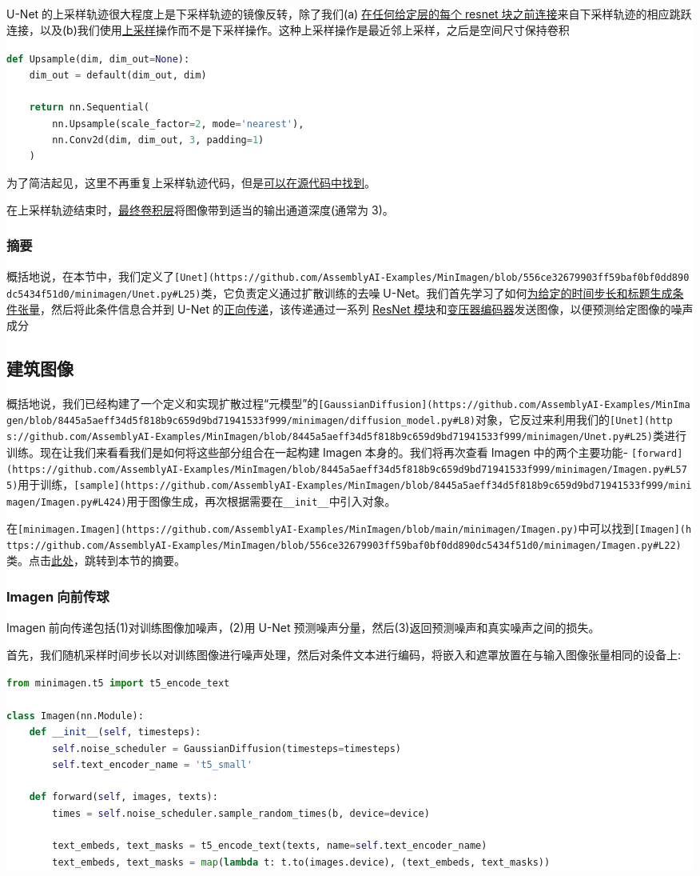 U-Net 的上采样轨迹很大程度上是下采样轨迹的镜像反转，除了我们(a) [在任何给定层的每个 resnet 块之前连接](https://github.com/AssemblyAI-Examples/MinImagen/blob/8445a5aeff34d5f818b9c659d9bd71941533f999/minimagen/Unet.py#L444)来自下采样轨迹的相应跳跃连接，以及(b)我们使用[上采样](https://github.com/AssemblyAI-Examples/MinImagen/blob/0f305c29922274e1faefe9e93be441fdb7ed0efa/minimagen/layers.py#L502)操作而不是下采样操作。这种上采样操作是最近邻上采样，之后是空间尺寸保持卷积

```py
def Upsample(dim, dim_out=None):
    dim_out = default(dim_out, dim)

    return nn.Sequential(
        nn.Upsample(scale_factor=2, mode='nearest'),
        nn.Conv2d(dim, dim_out, 3, padding=1)
    ) 
```

为了简洁起见，这里不再重复上采样轨迹代码，但是[可以在源代码中找到](https://github.com/AssemblyAI-Examples/MinImagen/blob/8445a5aeff34d5f818b9c659d9bd71941533f999/minimagen/Unet.py#L446)。

在上采样轨迹结束时，[最终卷积层](https://github.com/AssemblyAI-Examples/MinImagen/blob/8445a5aeff34d5f818b9c659d9bd71941533f999/minimagen/Unet.py#L326)将图像带到适当的输出通道深度(通常为 3)。

### 摘要

概括地说，在本节中，我们定义了`[Unet](https://github.com/AssemblyAI-Examples/MinImagen/blob/556ce32679903ff59baf0bf0dd890dc5434f51d0/minimagen/Unet.py#L25)`类，它负责定义通过扩散训练的去噪 U-Net。我们首先学习了如何[为给定的时间步长和标题生成条件张量](https://github.com/AssemblyAI-Examples/MinImagen/blob/556ce32679903ff59baf0bf0dd890dc5434f51d0/minimagen/Unet.py#L389)，然后将此条件信息合并到 U-Net 的[正向传递](https://github.com/AssemblyAI-Examples/MinImagen/blob/556ce32679903ff59baf0bf0dd890dc5434f51d0/minimagen/Unet.py#L354)，该传递通过一系列 [ResNet 模块](https://github.com/AssemblyAI-Examples/MinImagen/blob/556ce32679903ff59baf0bf0dd890dc5434f51d0/minimagen/layers.py#L371)和[变压器编码器](https://github.com/AssemblyAI-Examples/MinImagen/blob/556ce32679903ff59baf0bf0dd890dc5434f51d0/minimagen/layers.py#L468)发送图像，以便预测给定图像的噪声成分

## 建筑图像

概括地说，我们已经构建了一个定义和实现扩散过程“元模型”的`[GaussianDiffusion](https://github.com/AssemblyAI-Examples/MinImagen/blob/8445a5aeff34d5f818b9c659d9bd71941533f999/minimagen/diffusion_model.py#L8)`对象，它反过来利用我们的`[Unet](https://github.com/AssemblyAI-Examples/MinImagen/blob/8445a5aeff34d5f818b9c659d9bd71941533f999/minimagen/Unet.py#L25)`类进行训练。现在让我们来看看我们是如何将这些部分组合在一起构建 Imagen 本身的。我们将再次查看 Imagen 中的两个主要功能- `[forward](https://github.com/AssemblyAI-Examples/MinImagen/blob/8445a5aeff34d5f818b9c659d9bd71941533f999/minimagen/Imagen.py#L575)`用于训练，`[sample](https://github.com/AssemblyAI-Examples/MinImagen/blob/8445a5aeff34d5f818b9c659d9bd71941533f999/minimagen/Imagen.py#L424)`用于图像生成，再次根据需要在`__init__`中引入对象。

在`[minimagen.Imagen](https://github.com/AssemblyAI-Examples/MinImagen/blob/main/minimagen/Imagen.py)`中可以找到`[Imagen](https://github.com/AssemblyAI-Examples/MinImagen/blob/556ce32679903ff59baf0bf0dd890dc5434f51d0/minimagen/Imagen.py#L22)`类。点击[此处](#summary-2)，跳转到本节的摘要。

### Imagen 向前传球

Imagen 前向传递包括(1)对训练图像加噪声，(2)用 U-Net 预测噪声分量，然后(3)返回预测噪声和真实噪声之间的损失。

首先，我们随机采样时间步长以对训练图像进行噪声处理，然后对条件文本进行编码，将嵌入和遮罩放置在与输入图像张量相同的设备上:

```py
from minimagen.t5 import t5_encode_text

class Imagen(nn.Module):
    def __init__(self, timesteps):
        self.noise_scheduler = GaussianDiffusion(timesteps=timesteps)
        self.text_encoder_name = 't5_small'

    def forward(self, images, texts):
        times = self.noise_scheduler.sample_random_times(b, device=device)

        text_embeds, text_masks = t5_encode_text(texts, name=self.text_encoder_name)
        text_embeds, text_masks = map(lambda t: t.to(images.device), (text_embeds, text_masks))
```
